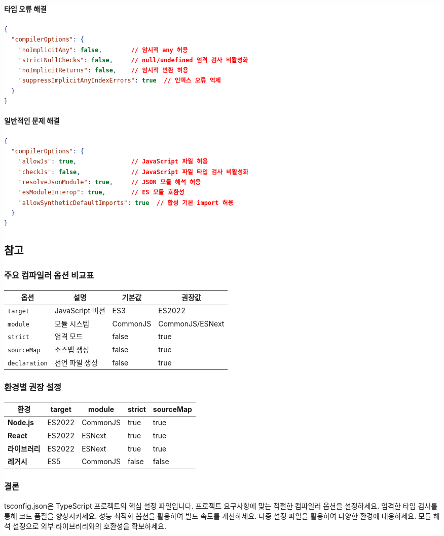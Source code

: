 #### 타입 오류 해결
```json
{
  "compilerOptions": {
    "noImplicitAny": false,        // 암시적 any 허용
    "strictNullChecks": false,     // null/undefined 엄격 검사 비활성화
    "noImplicitReturns": false,    // 암시적 반환 허용
    "suppressImplicitAnyIndexErrors": true  // 인덱스 오류 억제
  }
}
```

#### 일반적인 문제 해결
```json
{
  "compilerOptions": {
    "allowJs": true,               // JavaScript 파일 허용
    "checkJs": false,              // JavaScript 파일 타입 검사 비활성화
    "resolveJsonModule": true,     // JSON 모듈 해석 허용
    "esModuleInterop": true,       // ES 모듈 호환성
    "allowSyntheticDefaultImports": true  // 합성 기본 import 허용
  }
}
```

## 참고

### 주요 컴파일러 옵션 비교표

| 옵션 | 설명 | 기본값 | 권장값 |
|------|------|--------|--------|
| `target` | JavaScript 버전 | ES3 | ES2022 |
| `module` | 모듈 시스템 | CommonJS | CommonJS/ESNext |
| `strict` | 엄격 모드 | false | true |
| `sourceMap` | 소스맵 생성 | false | true |
| `declaration` | 선언 파일 생성 | false | true |

### 환경별 권장 설정

| 환경 | target | module | strict | sourceMap |
|------|--------|--------|--------|-----------|
| **Node.js** | ES2022 | CommonJS | true | true |
| **React** | ES2022 | ESNext | true | true |
| **라이브러리** | ES2022 | ESNext | true | true |
| **레거시** | ES5 | CommonJS | false | false |

### 결론
tsconfig.json은 TypeScript 프로젝트의 핵심 설정 파일입니다.
프로젝트 요구사항에 맞는 적절한 컴파일러 옵션을 설정하세요.
엄격한 타입 검사를 통해 코드 품질을 향상시키세요.
성능 최적화 옵션을 활용하여 빌드 속도를 개선하세요.
다중 설정 파일을 활용하여 다양한 환경에 대응하세요.
모듈 해석 설정으로 외부 라이브러리와의 호환성을 확보하세요.

